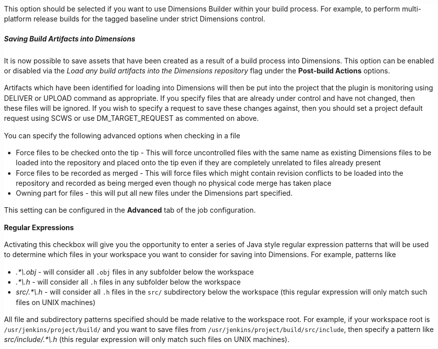 This option should be selected if you want to use Dimensions Builder
within your build process. For example, to perform multi-platform
release builds for the tagged baseline under strict Dimensions control.

##### Saving Build Artifacts into Dimensions

It is now possible to save assets that have been created as a result of
a build process into Dimensions. This option can be enabled or disabled
via the *Load any build artifacts into the Dimensions repository* flag
under the **Post-build Actions** options.

Artifacts which have been identified for loading into Dimensions will
then be put into the project that the plugin is monitoring using DELIVER
or UPLOAD command as appropriate. If you specify files that are already
under control and have not changed, then these files will be ignored. If
you wish to specify a request to save these changes against, then you
should set a project default request using SCWS or use
DM\_TARGET\_REQUEST as commented on above.

You can specify the following advanced options when checking in a file

-   Force files to be checked onto the tip - This will force
    uncontrolled files with the same name as existing Dimensions files
    to be loaded into the repository and placed onto the tip even if
    they are completely unrelated to files already present
-   Force files to be recorded as merged - This will force files which
    might contain revision conflicts to be loaded into the repository
    and recorded as being merged even though no physical code merge has
    taken place
-   Owning part for files - this will put all new files under the
    Dimensions part specified.

This setting can be configured in the **Advanced** tab of the job
configuration.

**Regular Expressions**

Activating this checkbox will give you the opportunity to enter a series
of Java style regular expression patterns that will be used to determine
which files in your workspace you want to consider for saving into
Dimensions. For example, patterns like

-   *.\*\\.obj* - will consider all `.obj` files in any subfolder below
    the workspace
-   *.\*\\.h* - will consider all `.h` files in any subfolder below the
    workspace
-   *src/.\*\\.h* - will consider all `.h` files in the `src/`
    subdirectory below the workspace (this regular expression will only
    match such files on UNIX machines)

All file and subdirectory patterns specified should be made relative to
the workspace root. For example, if your workspace root is
`/usr/jenkins/project/build/` and you want to save files from
`/usr/jenkins/project/build/src/include`, then specify a pattern like
*src/include/.\*\\.h* (this regular expression will only match such
files on UNIX machines).

